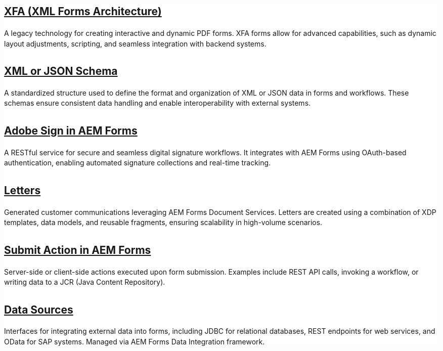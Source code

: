 ## [XFA (XML Forms Architecture)](https://experienceleague.adobe.com/en/docs/experience-manager-65/content/forms/adaptive-forms-basic-authoring/creating-adaptive-form#create-an-adaptive-form-based-on-an-xfa-form-template)

A legacy technology for creating interactive and dynamic PDF forms. XFA forms allow for advanced capabilities, such as dynamic layout adjustments, scripting, and seamless integration with backend systems.

## [XML or JSON Schema](https://experienceleague.adobe.com/en/docs/experience-manager-65/content/forms/adaptive-forms-basic-authoring/creating-adaptive-form#create-an-adaptive-form-based-on-xml-or-json-schema)

A standardized structure used to define the format and organization of XML or JSON data in forms and workflows. These schemas ensure consistent data handling and enable interoperability with external systems.





## [Adobe Sign in AEM Forms](https://experienceleague.adobe.com/en/docs/experience-manager-65/content/forms/adaptive-forms-advanced-authoring/adobe-sign-integration-adaptive-forms)  

A RESTful service for secure and seamless digital signature workflows. It integrates with AEM Forms using OAuth-based authentication, enabling automated signature collections and real-time tracking.

## [Letters](https://experienceleague.adobe.com/en/docs/experience-manager-65/content/forms/letters-correspondences/create-letter#create-a-letter-template)  

Generated customer communications leveraging AEM Forms Document Services. Letters are created using a combination of XDP templates, data models, and reusable fragments, ensuring scalability in high-volume scenarios.

## [Submit Action in AEM Forms](https://experienceleague.adobe.com/en/docs/experience-manager-65/content/forms/adaptive-forms-basic-authoring/configuring-submit-actions)  

Server-side or client-side actions executed upon form submission. Examples include REST API calls, invoking a workflow, or writing data to a JCR (Java Content Repository).

## [Data Sources](https://experienceleague.adobe.com/en/docs/experience-manager-65/content/forms/form-data-model/configure-data-sources)  

Interfaces for integrating external data into forms, including JDBC for relational databases, REST endpoints for web services, and OData for SAP systems. Managed via AEM Forms Data Integration framework.
